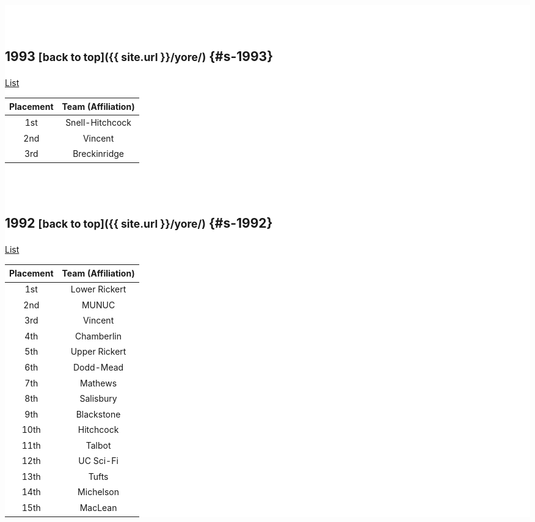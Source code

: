 
<br>
<br>


## 1993 <small>[back to top]({{ site.url }}/yore/)</small> {#s-1993}

[List](/assets/lists/1993.pdf)

| Placement | Team (Affiliation) |
| :---: |  :---:  |
| 1st | Snell-Hitchcock | 
| 2nd | Vincent |
| 3rd | Breckinridge |


<br>
<br>


## 1992 <small>[back to top]({{ site.url }}/yore/)</small> {#s-1992}

[List](/assets/lists/1992.pdf)

| Placement | Team (Affiliation) |
| :---: |  :---:  |
| 1st | Lower Rickert |  
| 2nd | MUNUC |  
| 3rd | Vincent |  
| 4th | Chamberlin |  
| 5th | Upper Rickert |  
| 6th | Dodd-Mead |  
| 7th | Mathews |  
| 8th | Salisbury |  
| 9th | Blackstone |  
| 10th | Hitchcock |  
| 11th | Talbot |  
| 12th | UC Sci-Fi |  
| 13th | Tufts |  
| 14th | Michelson |  
| 15th | MacLean |  
